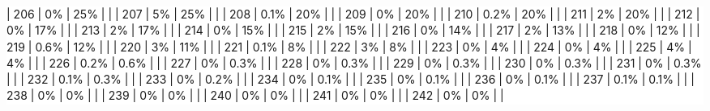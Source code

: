| 206 | 0% | 25% |  |
| 207 | 5% | 25% |  |
| 208 | 0.1% | 20% |  |
| 209 | 0% | 20% |  |
| 210 | 0.2% | 20% |  |
| 211 | 2% | 20% |  |
| 212 | 0% | 17% |  |
| 213 | 2% | 17% |  |
| 214 | 0% | 15% |  |
| 215 | 2% | 15% |  |
| 216 | 0% | 14% |  |
| 217 | 2% | 13% |  |
| 218 | 0% | 12% |  |
| 219 | 0.6% | 12% |  |
| 220 | 3% | 11% |  |
| 221 | 0.1% | 8% |  |
| 222 | 3% | 8% |  |
| 223 | 0% | 4% |  |
| 224 | 0% | 4% |  |
| 225 | 4% | 4% |  |
| 226 | 0.2% | 0.6% |  |
| 227 | 0% | 0.3% |  |
| 228 | 0% | 0.3% |  |
| 229 | 0% | 0.3% |  |
| 230 | 0% | 0.3% |  |
| 231 | 0% | 0.3% |  |
| 232 | 0.1% | 0.3% |  |
| 233 | 0% | 0.2% |  |
| 234 | 0% | 0.1% |  |
| 235 | 0% | 0.1% |  |
| 236 | 0% | 0.1% |  |
| 237 | 0.1% | 0.1% |  |
| 238 | 0% | 0% |  |
| 239 | 0% | 0% |  |
| 240 | 0% | 0% |  |
| 241 | 0% | 0% |  |
| 242 | 0% | 0% |  |